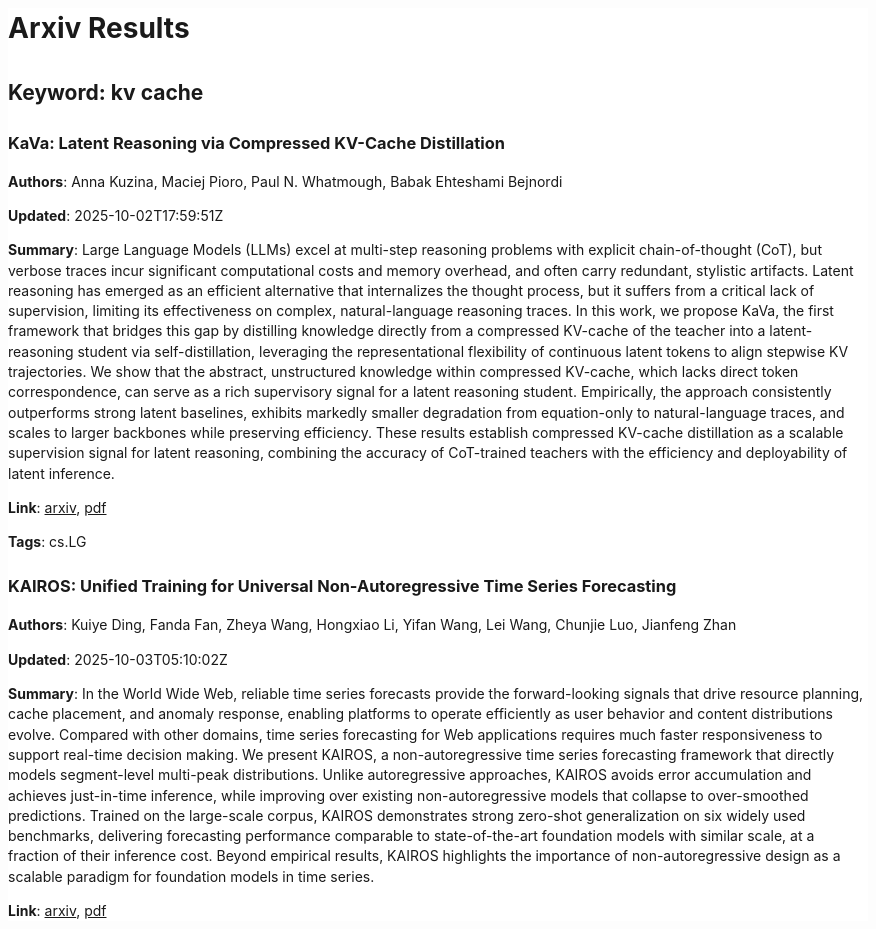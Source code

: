 # Arxiv Results
## Keyword: kv cache 
 ### KaVa: Latent Reasoning via Compressed KV-Cache Distillation
**Authors**: Anna Kuzina, Maciej Pioro, Paul N. Whatmough, Babak Ehteshami Bejnordi

**Updated**: 2025-10-02T17:59:51Z

**Summary**: Large Language Models (LLMs) excel at multi-step reasoning problems with explicit chain-of-thought (CoT), but verbose traces incur significant computational costs and memory overhead, and often carry redundant, stylistic artifacts. Latent reasoning has emerged as an efficient alternative that internalizes the thought process, but it suffers from a critical lack of supervision, limiting its effectiveness on complex, natural-language reasoning traces. In this work, we propose KaVa, the first framework that bridges this gap by distilling knowledge directly from a compressed KV-cache of the teacher into a latent-reasoning student via self-distillation, leveraging the representational flexibility of continuous latent tokens to align stepwise KV trajectories. We show that the abstract, unstructured knowledge within compressed KV-cache, which lacks direct token correspondence, can serve as a rich supervisory signal for a latent reasoning student. Empirically, the approach consistently outperforms strong latent baselines, exhibits markedly smaller degradation from equation-only to natural-language traces, and scales to larger backbones while preserving efficiency. These results establish compressed KV-cache distillation as a scalable supervision signal for latent reasoning, combining the accuracy of CoT-trained teachers with the efficiency and deployability of latent inference.

**Link**: [arxiv](http://arxiv.org/abs/2510.02312v1),  [pdf](http://arxiv.org/pdf/2510.02312v1)

**Tags**: cs.LG 



### KAIROS: Unified Training for Universal Non-Autoregressive Time Series   Forecasting
**Authors**: Kuiye Ding, Fanda Fan, Zheya Wang, Hongxiao Li, Yifan Wang, Lei Wang, Chunjie Luo, Jianfeng Zhan

**Updated**: 2025-10-03T05:10:02Z

**Summary**: In the World Wide Web, reliable time series forecasts provide the forward-looking signals that drive resource planning, cache placement, and anomaly response, enabling platforms to operate efficiently as user behavior and content distributions evolve. Compared with other domains, time series forecasting for Web applications requires much faster responsiveness to support real-time decision making. We present KAIROS, a non-autoregressive time series forecasting framework that directly models segment-level multi-peak distributions. Unlike autoregressive approaches, KAIROS avoids error accumulation and achieves just-in-time inference, while improving over existing non-autoregressive models that collapse to over-smoothed predictions. Trained on the large-scale corpus, KAIROS demonstrates strong zero-shot generalization on six widely used benchmarks, delivering forecasting performance comparable to state-of-the-art foundation models with similar scale, at a fraction of their inference cost. Beyond empirical results, KAIROS highlights the importance of non-autoregressive design as a scalable paradigm for foundation models in time series.

**Link**: [arxiv](http://arxiv.org/abs/2510.02084v2),  [pdf](http://arxiv.org/pdf/2510.02084v2)
